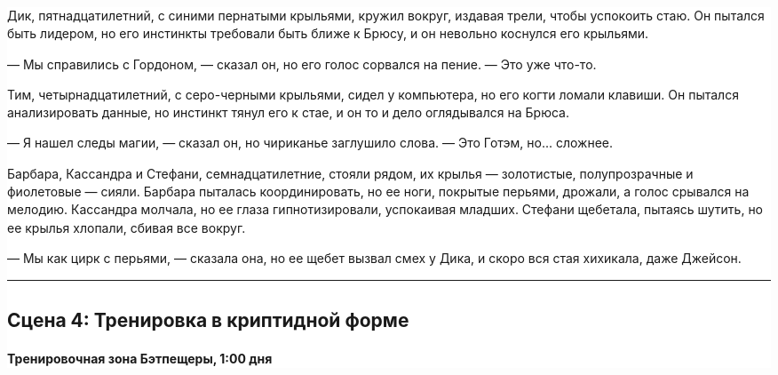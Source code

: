 Дик, пятнадцатилетний, с синими пернатыми крыльями, кружил вокруг, издавая трели, чтобы успокоить стаю. Он пытался быть лидером, но его инстинкты требовали быть ближе к Брюсу, и он невольно коснулся его крыльями.

— Мы справились с Гордоном, — сказал он, но его голос сорвался на пение. — Это уже что-то.

Тим, четырнадцатилетний, с серо-черными крыльями, сидел у компьютера, но его когти ломали клавиши. Он пытался анализировать данные, но инстинкт тянул его к стае, и он то и дело оглядывался на Брюса.

— Я нашел следы магии, — сказал он, но чириканье заглушило слова. — Это Готэм, но... сложнее.

Барбара, Кассандра и Стефани, семнадцатилетние, стояли рядом, их крылья — золотистые, полупрозрачные и фиолетовые — сияли. Барбара пыталась координировать, но ее ноги, покрытые перьями, дрожали, а голос срывался на мелодию. Кассандра молчала, но ее глаза гипнотизировали, успокаивая младших. Стефани щебетала, пытаясь шутить, но ее крылья хлопали, сбивая все вокруг.

— Мы как цирк с перьями, — сказала она, но ее щебет вызвал смех у Дика, и скоро вся стая хихикала, даже Джейсон.

---

## Сцена 4: Тренировка в криптидной форме

**Тренировочная зона Бэтпещеры, 1:00 дня**

